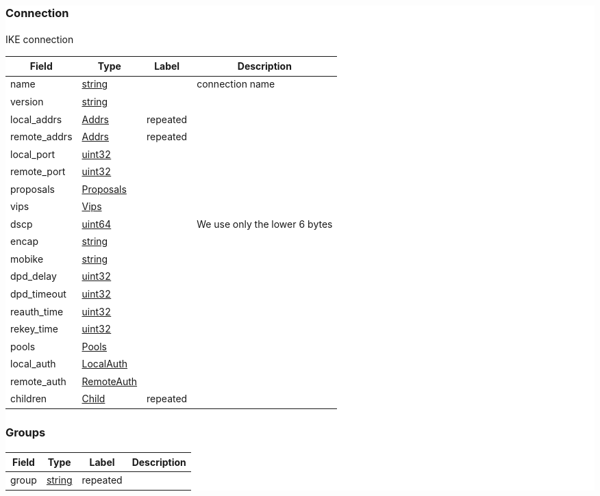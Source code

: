 




<a name="opi-security-v1-Connection"></a>

### Connection
IKE connection


| Field | Type | Label | Description |
| ----- | ---- | ----- | ----------- |
| name | [string](#string) |  | connection name |
| version | [string](#string) |  |  |
| local_addrs | [Addrs](#opi-security-v1-Addrs) | repeated |  |
| remote_addrs | [Addrs](#opi-security-v1-Addrs) | repeated |  |
| local_port | [uint32](#uint32) |  |  |
| remote_port | [uint32](#uint32) |  |  |
| proposals | [Proposals](#opi-security-v1-Proposals) |  |  |
| vips | [Vips](#opi-security-v1-Vips) |  |  |
| dscp | [uint64](#uint64) |  | We use only the lower 6 bytes |
| encap | [string](#string) |  |  |
| mobike | [string](#string) |  |  |
| dpd_delay | [uint32](#uint32) |  |  |
| dpd_timeout | [uint32](#uint32) |  |  |
| reauth_time | [uint32](#uint32) |  |  |
| rekey_time | [uint32](#uint32) |  |  |
| pools | [Pools](#opi-security-v1-Pools) |  |  |
| local_auth | [LocalAuth](#opi-security-v1-LocalAuth) |  |  |
| remote_auth | [RemoteAuth](#opi-security-v1-RemoteAuth) |  |  |
| children | [Child](#opi-security-v1-Child) | repeated |  |






<a name="opi-security-v1-Groups"></a>

### Groups



| Field | Type | Label | Description |
| ----- | ---- | ----- | ----------- |
| group | [string](#string) | repeated |  |
